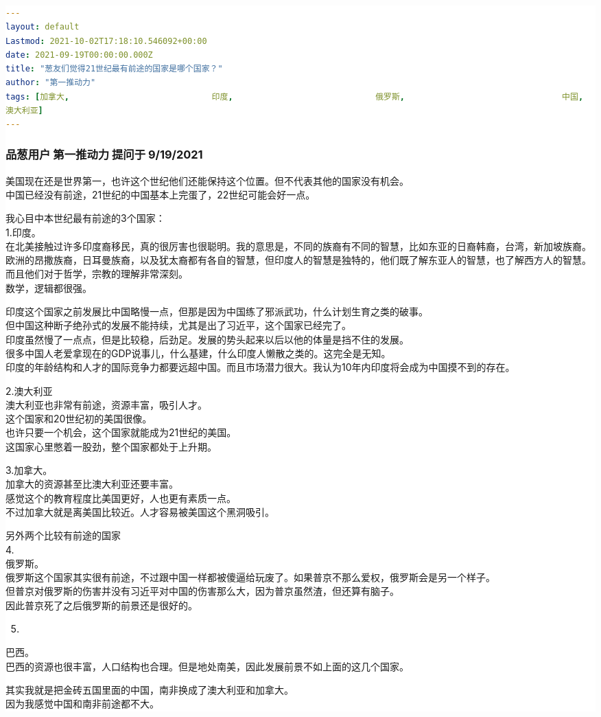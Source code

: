 ```yaml
---
layout: default
Lastmod: 2021-10-02T17:18:10.546092+00:00
date: 2021-09-19T00:00:00.000Z
title: "葱友们觉得21世纪最有前途的国家是哪个国家？"
author: "第一推动力"
tags: [加拿大,								印度,								俄罗斯,								中国,								澳大利亚]
---
```



### 品葱用户 **第一推动力** 提问于 9/19/2021
    
美国现在还是世界第一，也许这个世纪他们还能保持这个位置。但不代表其他的国家没有机会。  
中国已经没有前途，21世纪的中国基本上完蛋了，22世纪可能会好一点。  
  
我心目中本世纪最有前途的3个国家：  
1.印度。  
在北美接触过许多印度裔移民，真的很厉害也很聪明。我的意思是，不同的族裔有不同的智慧，比如东亚的日裔韩裔，台湾，新加坡族裔。欧洲的昂撒族裔，日耳曼族裔，以及犹太裔都有各自的智慧，但印度人的智慧是独特的，他们既了解东亚人的智慧，也了解西方人的智慧。而且他们对于哲学，宗教的理解非常深刻。  
数学，逻辑都很强。  
  
印度这个国家之前发展比中国略慢一点，但那是因为中国练了邪派武功，什么计划生育之类的破事。  
但中国这种断子绝孙式的发展不能持续，尤其是出了习近平，这个国家已经完了。  
印度虽然慢了一点点，但是比较稳，后劲足。发展的势头起来以后以他的体量是挡不住的发展。  
很多中国人老爱拿现在的GDP说事儿，什么基建，什么印度人懒散之类的。这完全是无知。  
印度的年龄结构和人才的国际竞争力都要远超中国。而且市场潜力很大。我认为10年内印度将会成为中国摸不到的存在。  
  
2.澳大利亚  
澳大利亚也非常有前途，资源丰富，吸引人才。  
这个国家和20世纪初的美国很像。  
也许只要一个机会，这个国家就能成为21世纪的美国。  
这国家心里憋着一股劲，整个国家都处于上升期。  
  
3.加拿大。  
加拿大的资源甚至比澳大利亚还要丰富。  
感觉这个的教育程度比美国更好，人也更有素质一点。  
不过加拿大就是离美国比较近。人才容易被美国这个黑洞吸引。  
  
另外两个比较有前途的国家  
4.  
俄罗斯。  
俄罗斯这个国家其实很有前途，不过跟中国一样都被傻逼给玩废了。如果普京不那么爱权，俄罗斯会是另一个样子。  
但普京对俄罗斯的伤害并没有习近平对中国的伤害那么大，因为普京虽然渣，但还算有脑子。  
因此普京死了之后俄罗斯的前景还是很好的。  
  
5.  
巴西。  
巴西的资源也很丰富，人口结构也合理。但是地处南美，因此发展前景不如上面的这几个国家。  
  
  
其实我就是把金砖五国里面的中国，南非换成了澳大利亚和加拿大。  
因为我感觉中国和南非前途都不大。  
  